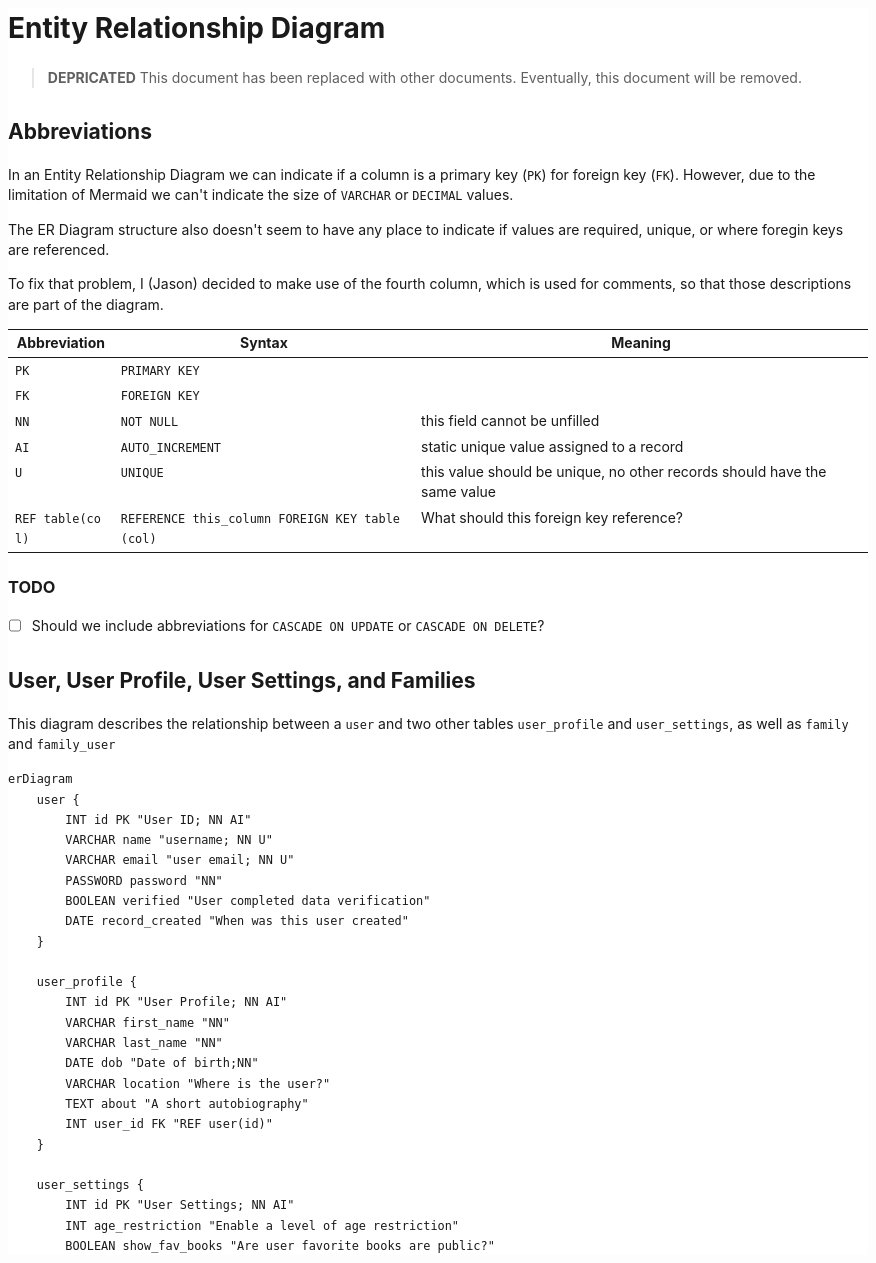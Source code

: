 # Entity Relationship Diagram

> **DEPRICATED** This document has been replaced with other documents. Eventually, this document will be removed.

## Abbreviations

In an Entity Relationship Diagram we can indicate if a column is a primary key (`PK`) for foreign key (`FK`). However, due to the limitation of Mermaid we can't indicate the size of `VARCHAR` or `DECIMAL` values.

The ER Diagram structure also doesn't seem to have any place to indicate if values are required, unique, or where foregin keys are referenced.

To fix that problem, I (Jason) decided to make use of the fourth column, which is used for comments, so that those descriptions are part of the diagram.

| Abbreviation | Syntax           | Meaning |
|--------------|------------------|---------|
| `PK`         | `PRIMARY KEY`    |  |
| `FK`         | `FOREIGN KEY`    |  |
| `NN`         | `NOT NULL`       | this field cannot be unfilled |
| `AI`         | `AUTO_INCREMENT` | static unique value assigned to a record |
| `U`          | `UNIQUE`         | this value should be unique, no other records should have the same value |
| `REF table(col)` | `REFERENCE this_column FOREIGN KEY table(col)` | What should this foreign key reference? |

### TODO

- [ ] Should we include abbreviations for `CASCADE ON UPDATE` or `CASCADE ON DELETE`?

## User, User Profile, User Settings, and Families

This diagram describes the relationship between a `user` and two other tables `user_profile` and `user_settings`, as well as `family` and `family_user`

```mermaid
erDiagram
    user {
        INT id PK "User ID; NN AI"
        VARCHAR name "username; NN U"
        VARCHAR email "user email; NN U"
        PASSWORD password "NN"
        BOOLEAN verified "User completed data verification"
        DATE record_created "When was this user created"
    }

    user_profile {
        INT id PK "User Profile; NN AI"
        VARCHAR first_name "NN"
        VARCHAR last_name "NN"
        DATE dob "Date of birth;NN"
        VARCHAR location "Where is the user?"
        TEXT about "A short autobiography"
        INT user_id FK "REF user(id)"
    }

    user_settings {
        INT id PK "User Settings; NN AI"
        INT age_restriction "Enable a level of age restriction"
        BOOLEAN show_fav_books "Are user favorite books are public?"
```
